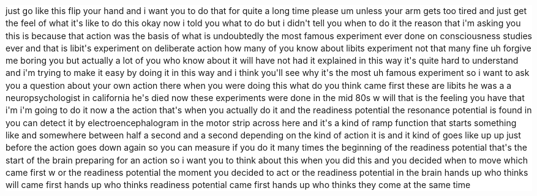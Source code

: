 just go like this
flip your hand
and i want you to do that for quite a
long time please
um unless your arm gets too tired and
just get the feel of what it's like to
do this
okay
now i told you what to do but i didn't
tell you when to do it
the reason that i'm asking you this is
because that action was the basis of
what is undoubtedly the most famous
experiment ever done on consciousness
studies ever and that is libit's
experiment on deliberate action how many
of you know about libits experiment
not that many fine uh forgive me boring
you but actually a lot of you who know
about it will have not had it explained
in this way it's quite hard to
understand and i'm trying to make it
easy by doing it in this way and i think
you'll see why it's the most uh famous
experiment so i want to ask you a
question about your own action there
when you were doing this
what do you think came first these are
libits
he was a a neuropsychologist in
california he's died now these
experiments were done in the mid 80s
w will that is the feeling you have that
i'm i'm going to do it now
a the action that's when you actually do
it
and the readiness potential the
resonance potential is found in you can
detect it by electroencephalogram in the
motor strip across here
and it's a kind of ramp function that
starts something like and somewhere
between half a second and a second
depending on the kind of action it is
and it kind of goes like up up
just before the action goes down again
so you can measure if you do it many
times the beginning of the readiness
potential that's the start of the brain
preparing for an action
so i want you to think about this when
you did this and you decided when to
move
which came first
w
or the readiness potential the moment
you decided to act
or the
readiness potential in the brain
hands up who thinks will came first
hands up who thinks readiness potential
came first
hands up who thinks they come at the
same time
